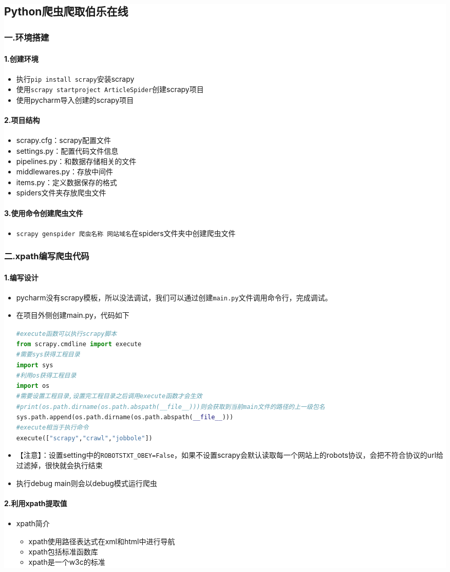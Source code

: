 ## Python爬虫爬取伯乐在线

### 一.环境搭建

#### 1.创建环境

* 执行`pip install scrapy`安装scrapy
* 使用`scrapy startproject ArticleSpider`创建scrapy项目
* 使用pycharm导入创建的scrapy项目

#### 2.项目结构

* scrapy.cfg：scrapy配置文件
* settings.py：配置代码文件信息
* pipelines.py：和数据存储相关的文件
* middlewares.py：存放中间件
* items.py：定义数据保存的格式
* spiders文件夹存放爬虫文件

#### 3.使用命令创建爬虫文件

* `scrapy genspider 爬虫名称 网站域名`在spiders文件夹中创建爬虫文件

### 二.xpath编写爬虫代码

#### 1.编写设计

* pycharm没有scrapy模板，所以没法调试，我们可以通过创建`main.py`文件调用命令行，完成调试。

* 在项目外侧创建main.py，代码如下

  ```python
  #execute函数可以执行scrapy脚本
  from scrapy.cmdline import execute
  #需要sys获得工程目录
  import sys
  #利用os获得工程目录
  import os
  #需要设置工程目录,设置完工程目录之后调用execute函数才会生效
  #print(os.path.dirname(os.path.abspath(__file__)))则会获取到当前main文件的路径的上一级包名
  sys.path.append(os.path.dirname(os.path.abspath(__file__)))
  #execute相当于执行命令
  execute(["scrapy","crawl","jobbole"])
  ```

* 【注意】：设置setting中的`ROBOTSTXT_OBEY=False`，如果不设置scrapy会默认读取每一个网站上的robots协议，会把不符合协议的url给过滤掉，很快就会执行结束

* 执行debug main则会以debug模式运行爬虫

#### 2.利用xpath提取值

* xpath简介

  * xpath使用路径表达式在xml和html中进行导航
  * xpath包括标准函数库
  * xpath是一个w3c的标准
